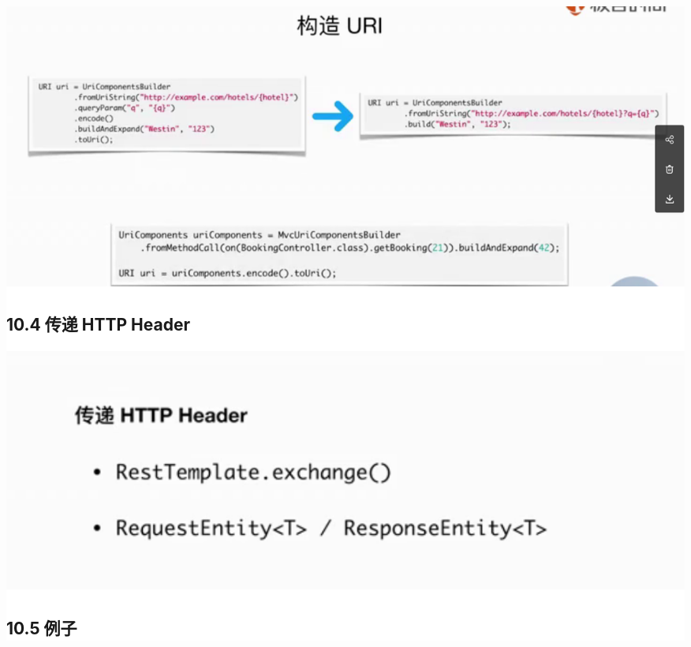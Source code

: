 ![image-20201010070211493](img/image-20201010070211493.png)



## 10.4 传递 HTTP Header

![image-20201010070939392](img/image-20201010070939392.png)



## 10.5 例子
